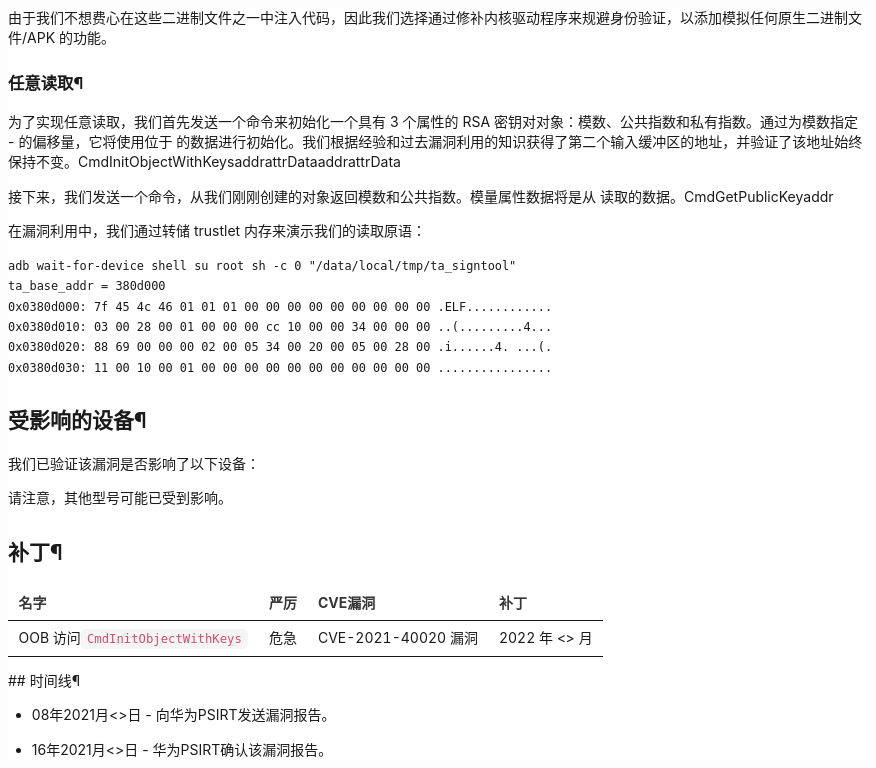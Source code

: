 由于我们不想费心在这些二进制文件之一中注入代码，因此我们选择通过修补内核驱动程序来规避身份验证，以添加模拟任何原生二进制文件/APK 的功能。  
### 任意读取¶  
  
为了实现任意读取，我们首先发送一个命令来初始化一个具有 3 个属性的 RSA 密钥对对象：模数、公共指数和私有指数。通过为模数指定 - 的偏移量，它将使用位于 的数据进行初始化。我们根据经验和过去漏洞利用的知识获得了第二个输入缓冲区的地址，并验证了该地址始终保持不变。CmdInitObjectWithKeysaddrattrDataaddrattrData  
  
接下来，我们发送一个命令，从我们刚刚创建的对象返回模数和公共指数。模量属性数据将是从 读取的数据。CmdGetPublicKeyaddr  
  
在漏洞利用中，我们通过转储 trustlet 内存来演示我们的读取原语：  
```
```  
```
adb wait-for-device shell su root sh -c 0 "/data/local/tmp/ta_signtool"
ta_base_addr = 380d000
0x0380d000: 7f 45 4c 46 01 01 01 00 00 00 00 00 00 00 00 00 .ELF............
0x0380d010: 03 00 28 00 01 00 00 00 cc 10 00 00 34 00 00 00 ..(.........4...
0x0380d020: 88 69 00 00 00 02 00 05 34 00 20 00 05 00 28 00 .i......4. ...(.
0x0380d030: 11 00 10 00 01 00 00 00 00 00 00 00 00 00 00 00 ................

```  
## 受影响的设备¶  
  
我们已验证该漏洞是否影响了以下设备：  
  
请注意，其他型号可能已受到影响。  
## 补丁¶  
<table><thead style="box-sizing: inherit;"><tr style="box-sizing: inherit;"><th msttexthash="4389879" msthash="60" style="box-sizing: inherit;padding: 0.5em 0.75em;vertical-align: top;color: rgb(54, 54, 54);text-align: inherit;border-color: rgb(219, 219, 219);border-width: 0px 0px 2px;">名字</th><th msttexthash="4044495" msthash="61" style="box-sizing: inherit;padding: 0.5em 0.75em;vertical-align: top;color: rgb(54, 54, 54);text-align: inherit;border-color: rgb(219, 219, 219);border-width: 0px 0px 2px;">严厉</th><th msttexthash="7713706" msthash="62" style="box-sizing: inherit;padding: 0.5em 0.75em;vertical-align: top;color: rgb(54, 54, 54);text-align: inherit;border-color: rgb(219, 219, 219);border-width: 0px 0px 2px;">CVE漏洞</th><th msttexthash="5254223" msthash="63" style="box-sizing: inherit;padding: 0.5em 0.75em;vertical-align: top;color: rgb(54, 54, 54);text-align: inherit;border-color: rgb(219, 219, 219);border-width: 0px 0px 2px;">补丁</th></tr></thead><tbody style="box-sizing: inherit;"><tr style="box-sizing: inherit;"><td style="box-sizing: inherit;padding: 0.5em 0.75em;vertical-align: top;text-align: inherit;border-width: 0px;border-color: rgb(219, 219, 219);"><span style="box-sizing: inherit;">OOB 访问</span><code style="box-sizing: inherit;-webkit-font-smoothing: auto;background-color: rgb(245, 245, 245);color: rgb(210, 78, 104);font-size: 0.875em;padding: 0.25em 0.5em;white-space-collapse: preserve;border-radius: 5px;">CmdInitObjectWithKeys</code></td><td msttexthash="4503603" msthash="65" style="box-sizing: inherit;padding: 0.5em 0.75em;vertical-align: top;text-align: inherit;border-width: 0px;border-color: rgb(219, 219, 219);">危急</td><td msttexthash="15878018" msthash="66" style="box-sizing: inherit;padding: 0.5em 0.75em;vertical-align: top;text-align: inherit;border-width: 0px;border-color: rgb(219, 219, 219);">CVE-2021-40020 漏洞</td><td style="box-sizing: inherit;padding: 0.5em 0.75em;vertical-align: top;text-align: inherit;border-width: 0px;border-color: rgb(219, 219, 219);">2022 年 &lt;&gt; 月</td></tr></tbody></table>## 时间线¶  
  
  
  
- 08年2021月<>日 - 向华为PSIRT发送漏洞报告。  
  
- 16年2021月<>日 - 华为PSIRT确认该漏洞报告。  
  